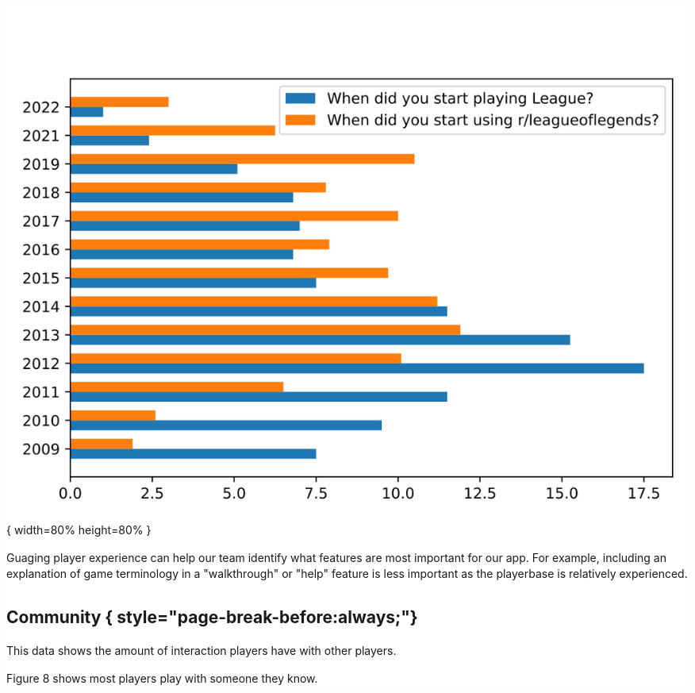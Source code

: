 ![**Figure 7:** When did you start playing League / using r/leagueoflegends?[^10]](assets/surveys-jupyter/11501/league-reddit.svg){ width=80% height=80% }

Guaging player experience can help our team identify what features are most important for our app. For example, including an explanation of game terminology in a "walkthrough" or "help" feature is less important as the playerbase is relatively experienced.

## Community { style="page-break-before:always;"}

This data shows the amount of interaction players have with other players.

Figure 8 shows most players play with someone they know.


[^1]: How old are you? - [r/league Reddit Survey - 11501 Participants](https://imgur.com/a/faxtpHx)
[^2]: What is your gender? - [r/league Reddit Survey - 11501 Participants](https://imgur.com/a/faxtpHx)
[^3]: What country are you from? - [r/league Reddit Survey - 11501 Participants](https://imgur.com/a/faxtpHx)
[^4]: What is your native language? - [r/league Reddit Survey - 11501 Participants](https://imgur.com/a/faxtpHx)
[^5]: What server do you mainly play on? - [r/league Reddit Survey - 11501 Participants](https://imgur.com/a/faxtpHx)
[^6]: theglobalgaming.com - [Number of Players per Server Region in League of Legends](https://theglobalgaming.com/lol/player-count-region)
[^7]: Statista - J. Clement - [Share of League of Legends fans in the United States in 2018, by gender](https://www.statista.com/statistics/1018232/league-of-legends-fans-by-gender/)
[^8]: League of Graphs - [Rank Distribution](https://www.leagueofgraphs.com/rankings/rank-distribution)
[^9]: Amount of games played - [r/league Reddit Survey - 11501 Participants](https://imgur.com/a/faxtpHx)
[^10]: When did you start playing League / using r/leagueoflegends? - [r/league Reddit Survey - 11501 Participants](https://imgur.com/a/faxtpHx)
[^11]: I mostly play League with friends - [r/league Reddit Survey - 11501 Participants](https://imgur.com/a/faxtpHx)
[^12]: What other games from Riot do you play regularly? - [r/league Reddit Survey - 11501 Participants](https://imgur.com/a/faxtpHx)
[^13]: What other non-Riot games do you play regularly? - [r/league Reddit Survey - 11501 Participants](https://imgur.com/a/faxtpHx)
[^14]: What other consoles do you play on? - [r/league Reddit Survey - 11501 Participants](https://imgur.com/a/faxtpHx)
[^15]: How optimistic are you about the future of League of Legends? - [r/league Reddit Survey - 136 Participants](https://imgur.com/a/faxtpHx)
[^16]: I enjoy playing League / I enjoy playing League more than a few years ago - [r/league Reddit Survey - 11501 Participants](https://imgur.com/a/faxtpHx)
[^17]: On a scale from 1 to 10: How happy are you with the balancing of the game? - [r/league Reddit Survey - 11501 Participants](https://imgur.com/a/faxtpHx)
[^18]: activeplayer.io - [League of Legends Live Monthly Player Detailed Table](https://activeplayer.io/league-of-legends/)
[^19]: What social media platforms do you use to follow and discuss League? - [r/league Reddit Survey - 11501 Participants](https://imgur.com/a/faxtpHx)
[^20]: How much money have you approximately spent on League? - [r/league Reddit Survey - 11501 Participants](https://imgur.com/a/faxtpHx)